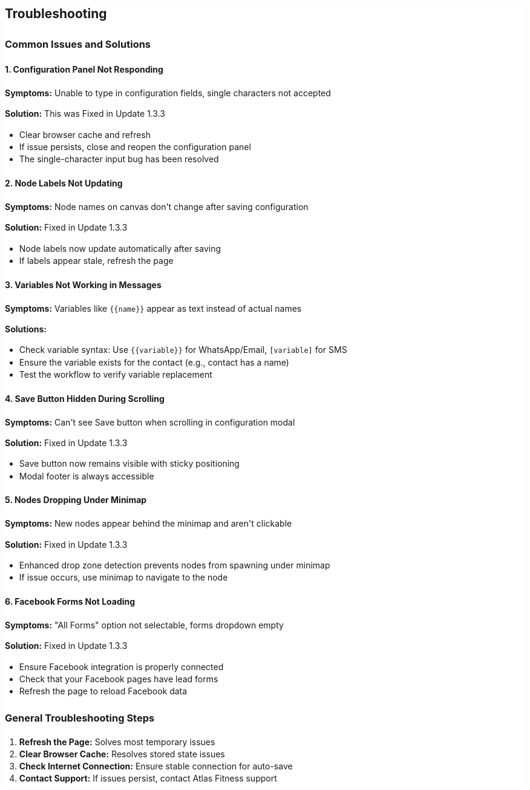 ## Troubleshooting

### Common Issues and Solutions

#### 1. Configuration Panel Not Responding
**Symptoms:** Unable to type in configuration fields, single characters not accepted

**Solution:** This was Fixed in Update 1.3.3
- Clear browser cache and refresh
- If issue persists, close and reopen the configuration panel
- The single-character input bug has been resolved

#### 2. Node Labels Not Updating
**Symptoms:** Node names on canvas don't change after saving configuration

**Solution:** Fixed in Update 1.3.3
- Node labels now update automatically after saving
- If labels appear stale, refresh the page

#### 3. Variables Not Working in Messages
**Symptoms:** Variables like `{{name}}` appear as text instead of actual names

**Solutions:**
- Check variable syntax: Use `{{variable}}` for WhatsApp/Email, `[variable]` for SMS
- Ensure the variable exists for the contact (e.g., contact has a name)
- Test the workflow to verify variable replacement

#### 4. Save Button Hidden During Scrolling
**Symptoms:** Can't see Save button when scrolling in configuration modal

**Solution:** Fixed in Update 1.3.3
- Save button now remains visible with sticky positioning
- Modal footer is always accessible

#### 5. Nodes Dropping Under Minimap
**Symptoms:** New nodes appear behind the minimap and aren't clickable

**Solution:** Fixed in Update 1.3.3
- Enhanced drop zone detection prevents nodes from spawning under minimap
- If issue occurs, use minimap to navigate to the node

#### 6. Facebook Forms Not Loading
**Symptoms:** "All Forms" option not selectable, forms dropdown empty

**Solution:** Fixed in Update 1.3.3
- Ensure Facebook integration is properly connected
- Check that your Facebook pages have lead forms
- Refresh the page to reload Facebook data

### General Troubleshooting Steps

1. **Refresh the Page:** Solves most temporary issues
2. **Clear Browser Cache:** Resolves stored state issues
3. **Check Internet Connection:** Ensure stable connection for auto-save
4. **Contact Support:** If issues persist, contact Atlas Fitness support

